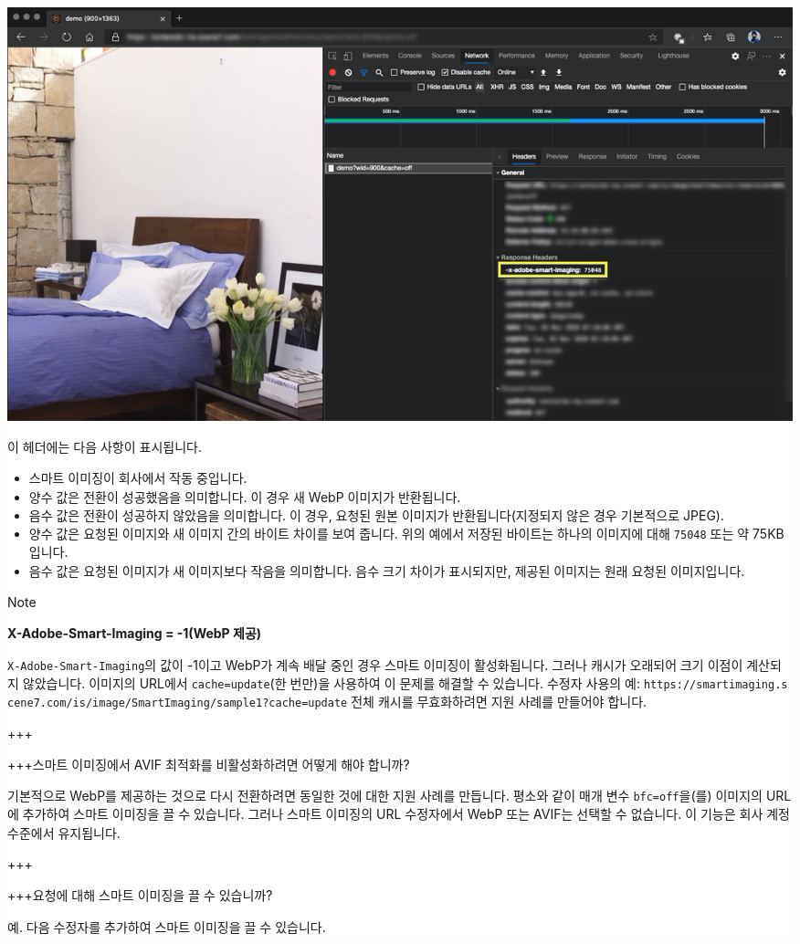 ![스마트 이미징 헤더](/help/assets/assets-dm/smart-imaging-header2.png)

이 헤더에는 다음 사항이 표시됩니다.

* 스마트 이미징이 회사에서 작동 중입니다.
* 양수 값은 전환이 성공했음을 의미합니다. 이 경우 새 WebP 이미지가 반환됩니다.
* 음수 값은 전환이 성공하지 않았음을 의미합니다. 이 경우, 요청된 원본 이미지가 반환됩니다(지정되지 않은 경우 기본적으로 JPEG).
* 양수 값은 요청된 이미지와 새 이미지 간의 바이트 차이를 보여 줍니다. 위의 예에서 저장된 바이트는 하나의 이미지에 대해 `75048` 또는 약 75KB입니다.
* 음수 값은 요청된 이미지가 새 이미지보다 작음을 의미합니다. 음수 크기 차이가 표시되지만, 제공된 이미지는 원래 요청된 이미지입니다.

>[!NOTE]
>
>**X-Adobe-Smart-Imaging = -1(WebP 제공)**
>
>`X-Adobe-Smart-Imaging`의 값이 -1이고 WebP가 계속 배달 중인 경우 스마트 이미징이 활성화됩니다. 그러나 캐시가 오래되어 크기 이점이 계산되지 않았습니다. 이미지의 URL에서 `cache=update`(한 번만)을 사용하여 이 문제를 해결할 수 있습니다.
>수정자 사용의 예:
>`https://smartimaging.scene7.com/is/image/SmartImaging/sample1?cache=update`
>전체 캐시를 무효화하려면 지원 사례를 만들어야 합니다.

+++

+++스마트 이미징에서 AVIF 최적화를 비활성화하려면 어떻게 해야 합니까?

기본적으로 WebP를 제공하는 것으로 다시 전환하려면 동일한 것에 대한 지원 사례를 만듭니다. 평소와 같이 매개 변수 `bfc=off`을(를) 이미지의 URL에 추가하여 스마트 이미징을 끌 수 있습니다. 그러나 스마트 이미징의 URL 수정자에서 WebP 또는 AVIF는 선택할 수 없습니다. 이 기능은 회사 계정 수준에서 유지됩니다.

+++

+++요청에 대해 스마트 이미징을 끌 수 있습니까?

예. 다음 수정자를 추가하여 스마트 이미징을 끌 수 있습니다.
